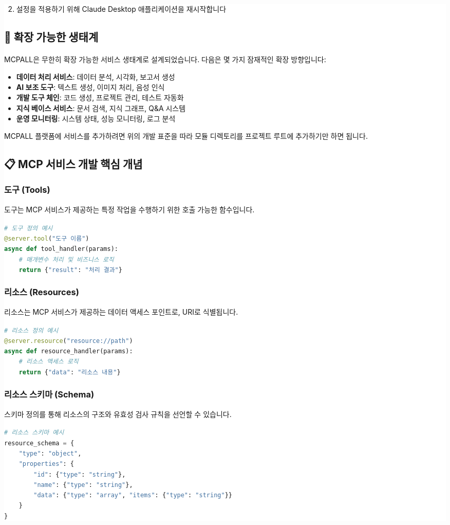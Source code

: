 2. 설정을 적용하기 위해 Claude Desktop 애플리케이션을 재시작합니다

## 🔧 확장 가능한 생태계

MCPALL은 무한히 확장 가능한 서비스 생태계로 설계되었습니다. 다음은 몇 가지 잠재적인 확장 방향입니다:

- **데이터 처리 서비스**: 데이터 분석, 시각화, 보고서 생성
- **AI 보조 도구**: 텍스트 생성, 이미지 처리, 음성 인식
- **개발 도구 체인**: 코드 생성, 프로젝트 관리, 테스트 자동화
- **지식 베이스 서비스**: 문서 검색, 지식 그래프, Q&A 시스템
- **운영 모니터링**: 시스템 상태, 성능 모니터링, 로그 분석

MCPALL 플랫폼에 서비스를 추가하려면 위의 개발 표준을 따라 모듈 디렉토리를 프로젝트 루트에 추가하기만 하면 됩니다.

## 📋 MCP 서비스 개발 핵심 개념

### 도구 (Tools)

도구는 MCP 서비스가 제공하는 특정 작업을 수행하기 위한 호출 가능한 함수입니다.

```python
# 도구 정의 예시
@server.tool("도구 이름")
async def tool_handler(params):
    # 매개변수 처리 및 비즈니스 로직
    return {"result": "처리 결과"}
```

### 리소스 (Resources)

리소스는 MCP 서비스가 제공하는 데이터 액세스 포인트로, URI로 식별됩니다.

```python
# 리소스 정의 예시
@server.resource("resource://path")
async def resource_handler(params):
    # 리소스 액세스 로직
    return {"data": "리소스 내용"}
```

### 리소스 스키마 (Schema)

스키마 정의를 통해 리소스의 구조와 유효성 검사 규칙을 선언할 수 있습니다.

```python
# 리소스 스키마 예시
resource_schema = {
    "type": "object",
    "properties": {
        "id": {"type": "string"},
        "name": {"type": "string"},
        "data": {"type": "array", "items": {"type": "string"}}
    }
}
```
